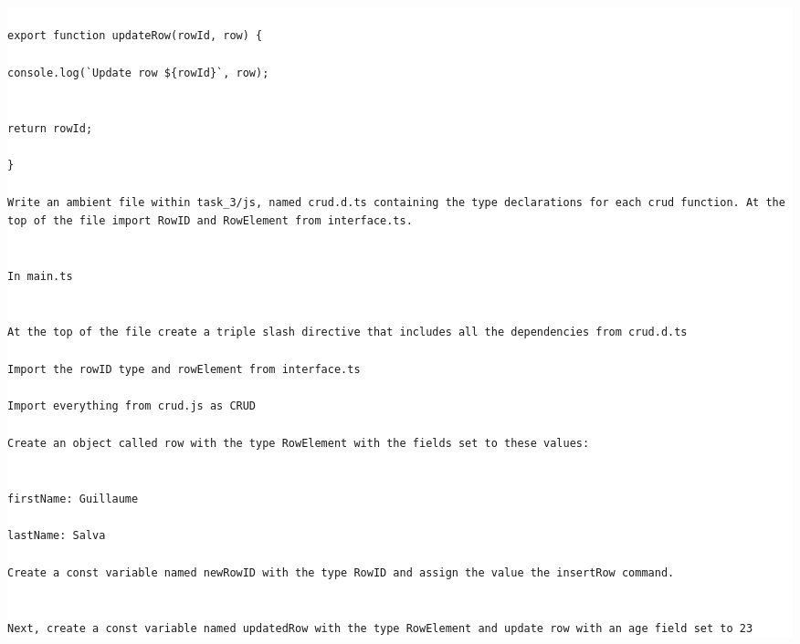                                                                                                                                                                                                                                                                                                                                                       export function updateRow(rowId, row) {
                                                                                                                                                                                                                                                                                                                                                        console.log(`Update row ${rowId}`, row);

                                                                                                                                                                                                                                                                                                                                                          return rowId;
                                                                                                                                                                                                                                                                                                                                                          }
                                                                                                                                                                                                                                                                                                                                                          Write an ambient file within task_3/js, named crud.d.ts containing the type declarations for each crud function. At the top of the file import RowID and RowElement from interface.ts.

                                                                                                                                                                                                                                                                                                                                                          In main.ts

                                                                                                                                                                                                                                                                                                                                                          At the top of the file create a triple slash directive that includes all the dependencies from crud.d.ts
                                                                                                                                                                                                                                                                                                                                                          Import the rowID type and rowElement from interface.ts
                                                                                                                                                                                                                                                                                                                                                          Import everything from crud.js as CRUD
                                                                                                                                                                                                                                                                                                                                                          Create an object called row with the type RowElement with the fields set to these values:

                                                                                                                                                                                                                                                                                                                                                          firstName: Guillaume
                                                                                                                                                                                                                                                                                                                                                          lastName: Salva
                                                                                                                                                                                                                                                                                                                                                          Create a const variable named newRowID with the type RowID and assign the value the insertRow command.

                                                                                                                                                                                                                                                                                                                                                          Next, create a const variable named updatedRow with the type RowElement and update row with an age field set to 23
